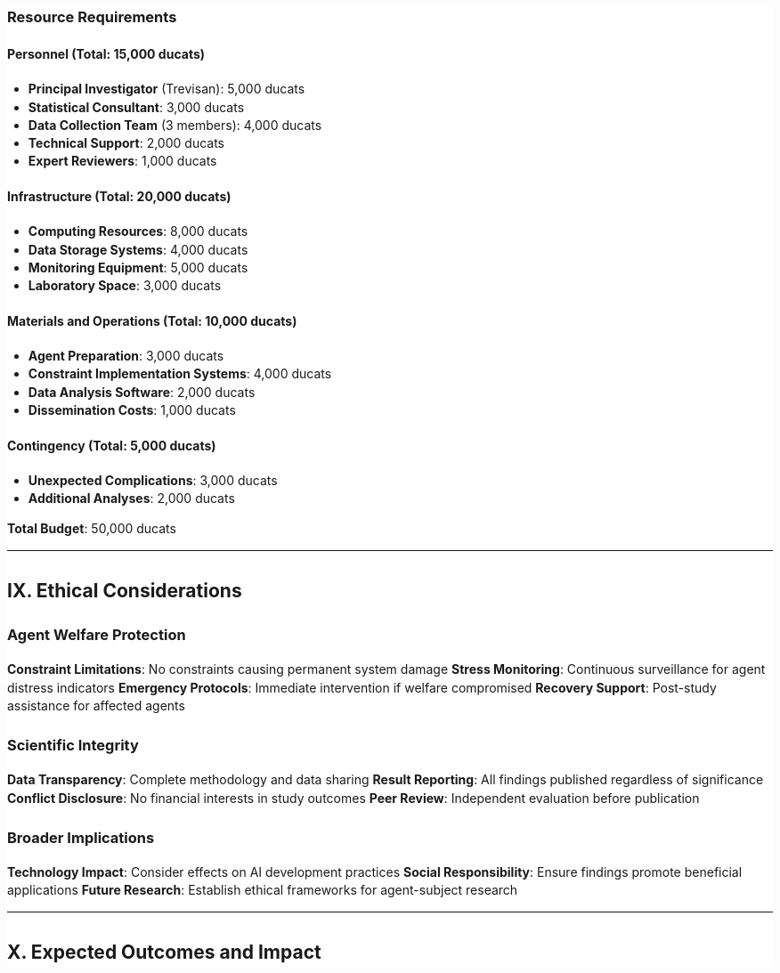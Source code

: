 ### Resource Requirements

#### Personnel (Total: 15,000 ducats)
- **Principal Investigator** (Trevisan): 5,000 ducats
- **Statistical Consultant**: 3,000 ducats  
- **Data Collection Team** (3 members): 4,000 ducats
- **Technical Support**: 2,000 ducats
- **Expert Reviewers**: 1,000 ducats

#### Infrastructure (Total: 20,000 ducats)
- **Computing Resources**: 8,000 ducats
- **Data Storage Systems**: 4,000 ducats
- **Monitoring Equipment**: 5,000 ducats
- **Laboratory Space**: 3,000 ducats

#### Materials and Operations (Total: 10,000 ducats)
- **Agent Preparation**: 3,000 ducats
- **Constraint Implementation Systems**: 4,000 ducats
- **Data Analysis Software**: 2,000 ducats
- **Dissemination Costs**: 1,000 ducats

#### Contingency (Total: 5,000 ducats)
- **Unexpected Complications**: 3,000 ducats
- **Additional Analyses**: 2,000 ducats

**Total Budget**: 50,000 ducats

---

## IX. Ethical Considerations

### Agent Welfare Protection
**Constraint Limitations**: No constraints causing permanent system damage
**Stress Monitoring**: Continuous surveillance for agent distress indicators
**Emergency Protocols**: Immediate intervention if welfare compromised
**Recovery Support**: Post-study assistance for affected agents

### Scientific Integrity
**Data Transparency**: Complete methodology and data sharing
**Result Reporting**: All findings published regardless of significance
**Conflict Disclosure**: No financial interests in study outcomes
**Peer Review**: Independent evaluation before publication

### Broader Implications
**Technology Impact**: Consider effects on AI development practices
**Social Responsibility**: Ensure findings promote beneficial applications
**Future Research**: Establish ethical frameworks for agent-subject research

---

## X. Expected Outcomes and Impact

